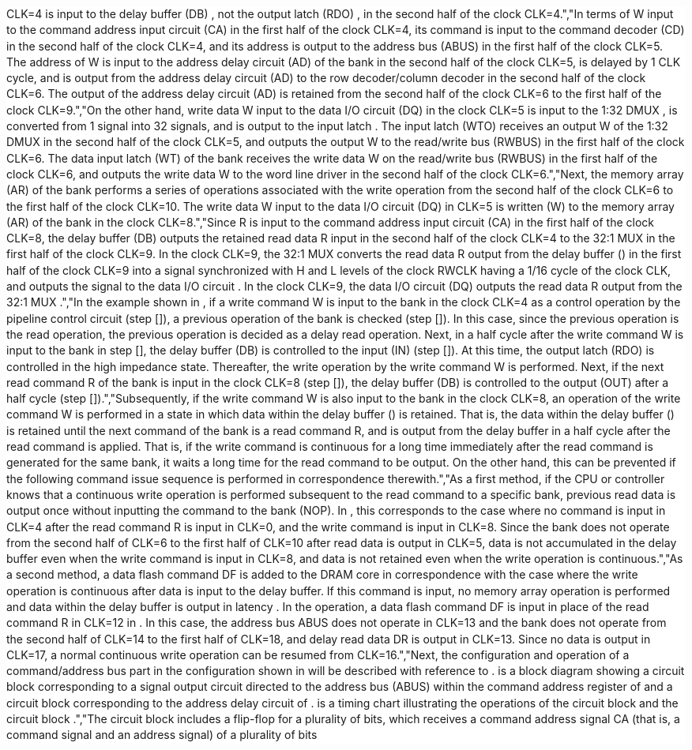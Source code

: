 CLK=4 is input to the delay buffer  (DB) , not the output latch (RDO) , in the second half of the clock CLK=4.","In terms of W input to the command address input circuit (CA)  in the first half of the clock CLK=4, its command is input to the command decoder (CD)  in the second half of the clock CLK=4, and its address is output to the address bus (ABUS)  in the first half of the clock CLK=5. The address of W is input to the address delay circuit (AD)  of the bank  in the second half of the clock CLK=5, is delayed by 1 CLK cycle, and is output from the address delay circuit (AD)  to the row decoder\/column decoder  in the second half of the clock CLK=6. The output of the address delay circuit (AD)  is retained from the second half of the clock CLK=6 to the first half of the clock CLK=9.","On the other hand, write data W input to the data I\/O circuit (DQ)  in the clock CLK=5 is input to the 1:32 DMUX , is converted from 1 signal into 32 signals, and is output to the input latch . The input latch (WTO)  receives an output W of the 1:32 DMUX  in the second half of the clock CLK=5, and outputs the output W to the read\/write bus (RWBUS)  in the first half of the clock CLK=6. The data input latch (WT)  of the bank  receives the write data W on the read\/write bus (RWBUS)  in the first half of the clock CLK=6, and outputs the write data W to the word line driver  in the second half of the clock CLK=6.","Next, the memory array (AR)  of the bank  performs a series of operations associated with the write operation from the second half of the clock CLK=6 to the first half of the clock CLK=10. The write data W input to the data I\/O circuit (DQ)  in CLK=5 is written (W) to the memory array (AR)  of the bank  in the clock CLK=8.","Since R is input to the command address input circuit (CA)  in the first half of the clock CLK=8, the delay buffer  (DB)  outputs the retained read data R input in the second half of the clock CLK=4 to the 32:1 MUX  in the first half of the clock CLK=9. In the clock CLK=9, the 32:1 MUX  converts the read data R output from the delay buffer  () in the first half of the clock CLK=9 into a signal synchronized with H and L levels of the clock RWCLK having a 1\/16 cycle of the clock CLK, and outputs the signal to the data I\/O circuit . In the clock CLK=9, the data I\/O circuit (DQ)  outputs the read data R output from the 32:1 MUX .","In the example shown in , if a write command W is input to the bank  in the clock CLK=4 as a control operation by the pipeline control circuit  (step []), a previous operation of the bank  is checked (step []). In this case, since the previous operation is the read operation, the previous operation is decided as a delay read operation. Next, in a half cycle after the write command W is input to the bank  in step [], the delay buffer  (DB)  is controlled to the input (IN) (step []). At this time, the output latch (RDO)  is controlled in the high impedance state. Thereafter, the write operation by the write command W is performed. Next, if the next read command R of the bank  is input in the clock CLK=8 (step []), the delay buffer  (DB)  is controlled to the output (OUT) after a half cycle (step []).","Subsequently, if the write command W is also input to the bank  in the clock CLK=8, an operation of the write command W is performed in a state in which data within the delay buffer  () is retained. That is, the data within the delay buffer  () is retained until the next command of the bank  is a read command R, and is output from the delay buffer in a half cycle after the read command is applied. That is, if the write command is continuous for a long time immediately after the read command is generated for the same bank, it waits a long time for the read command to be output. On the other hand, this can be prevented if the following command issue sequence is performed in correspondence therewith.","As a first method, if the CPU or controller knows that a continuous write operation is performed subsequent to the read command to a specific bank, previous read data is output once without inputting the command to the bank (NOP). In , this corresponds to the case where no command is input in CLK=4 after the read command R is input in CLK=0, and the write command is input in CLK=8. Since the bank  does not operate from the second half of CLK=6 to the first half of CLK=10 after read data  is output in CLK=5, data is not accumulated in the delay buffer even when the write command is input in CLK=8, and data is not retained even when the write operation is continuous.","As a second method, a data flash command DF is added to the DRAM core in correspondence with the case where the write operation is continuous after data is input to the delay buffer. If this command is input, no memory array operation is performed and data within the delay buffer is output in latency . In the operation, a data flash command DF is input in place of the read command R in CLK=12 in . In this case, the address bus ABUS does not operate in CLK=13 and the bank  does not operate from the second half of CLK=14 to the first half of CLK=18, and delay read data DR is output in CLK=13. Since no data is output in CLK=17, a normal continuous write operation can be resumed from CLK=16.","Next, the configuration and operation of a command\/address bus part in the configuration shown in  will be described with reference to .  is a block diagram showing a circuit block  corresponding to a signal output circuit directed to the address bus (ABUS)  within the command address register  of  and a circuit block  corresponding to the address delay circuit  of .  is a timing chart illustrating the operations of the circuit block  and the circuit block .","The circuit block  includes a flip-flop  for a plurality of bits, which receives a command address signal CA (that is, a command signal and an address signal) of a plurality of bits